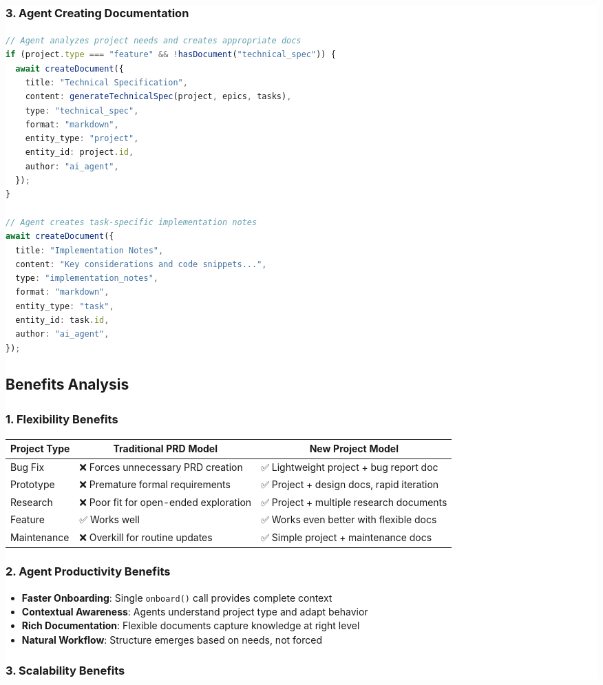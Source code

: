 ### 3. Agent Creating Documentation

```typescript
// Agent analyzes project needs and creates appropriate docs
if (project.type === "feature" && !hasDocument("technical_spec")) {
  await createDocument({
    title: "Technical Specification",
    content: generateTechnicalSpec(project, epics, tasks),
    type: "technical_spec",
    format: "markdown",
    entity_type: "project",
    entity_id: project.id,
    author: "ai_agent",
  });
}

// Agent creates task-specific implementation notes
await createDocument({
  title: "Implementation Notes",
  content: "Key considerations and code snippets...",
  type: "implementation_notes",
  format: "markdown",
  entity_type: "task",
  entity_id: task.id,
  author: "ai_agent",
});
```

## Benefits Analysis

### 1. Flexibility Benefits

| Project Type | Traditional PRD Model                  | New Project Model                         |
| ------------ | -------------------------------------- | ----------------------------------------- |
| Bug Fix      | ❌ Forces unnecessary PRD creation     | ✅ Lightweight project + bug report doc   |
| Prototype    | ❌ Premature formal requirements       | ✅ Project + design docs, rapid iteration |
| Research     | ❌ Poor fit for open-ended exploration | ✅ Project + multiple research documents  |
| Feature      | ✅ Works well                          | ✅ Works even better with flexible docs   |
| Maintenance  | ❌ Overkill for routine updates        | ✅ Simple project + maintenance docs      |

### 2. Agent Productivity Benefits

- **Faster Onboarding**: Single `onboard()` call provides complete context
- **Contextual Awareness**: Agents understand project type and adapt behavior
- **Rich Documentation**: Flexible documents capture knowledge at right level
- **Natural Workflow**: Structure emerges based on needs, not forced

### 3. Scalability Benefits
